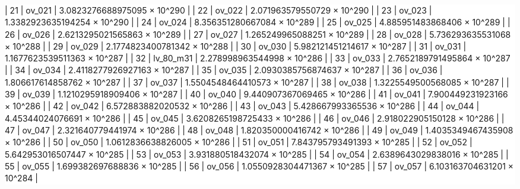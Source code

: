 | 21 | ov_021 | 3.0823276688975095 × 10^290 |
| 22 | ov_022 | 2.071963579550729 × 10^290 |
| 23 | ov_023 | 1.3382923635194254 × 10^290 |
| 24 | ov_024 | 8.356351280667084 × 10^289 |
| 25 | ov_025 | 4.885951483868406 × 10^289 |
| 26 | ov_026 | 2.6213295021565863 × 10^289 |
| 27 | ov_027 | 1.265249965088251 × 10^289 |
| 28 | ov_028 | 5.736293635531068 × 10^288 |
| 29 | ov_029 | 2.1774823400781342 × 10^288 |
| 30 | ov_030 | 5.982121451214617 × 10^287 |
| 31 | ov_031 | 1.1677623539511363 × 10^287 |
| 32 | lv_80_m31 | 2.278998963544998 × 10^286 |
| 33 | ov_033 | 2.7652189791495864 × 10^287 |
| 34 | ov_034 | 2.4118277926927163 × 10^287 |
| 35 | ov_035 | 2.0930385756874637 × 10^287 |
| 36 | ov_036 | 1.806617614858762 × 10^287 |
| 37 | ov_037 | 1.5504548464410573 × 10^287 |
| 38 | ov_038 | 1.3225549500568085 × 10^287 |
| 39 | ov_039 | 1.1210295918909406 × 10^287 |
| 40 | ov_040 | 9.440907367069465 × 10^286 |
| 41 | ov_041 | 7.900449231923166 × 10^286 |
| 42 | ov_042 | 6.572883882020532 × 10^286 |
| 43 | ov_043 | 5.428667993365536 × 10^286 |
| 44 | ov_044 | 4.45344024076691 × 10^286 |
| 45 | ov_045 | 3.6208265198725433 × 10^286 |
| 46 | ov_046 | 2.918022905150128 × 10^286 |
| 47 | ov_047 | 2.321640779441974 × 10^286 |
| 48 | ov_048 | 1.820350000416742 × 10^286 |
| 49 | ov_049 | 1.4035349467435908 × 10^286 |
| 50 | ov_050 | 1.0612836638826005 × 10^286 |
| 51 | ov_051 | 7.843795793491393 × 10^285 |
| 52 | ov_052 | 5.642953016507447 × 10^285 |
| 53 | ov_053 | 3.931880518432074 × 10^285 |
| 54 | ov_054 | 2.6389643029838016 × 10^285 |
| 55 | ov_055 | 1.699382697688836 × 10^285 |
| 56 | ov_056 | 1.0550928304471367 × 10^285 |
| 57 | ov_057 | 6.103163704631201 × 10^284 |